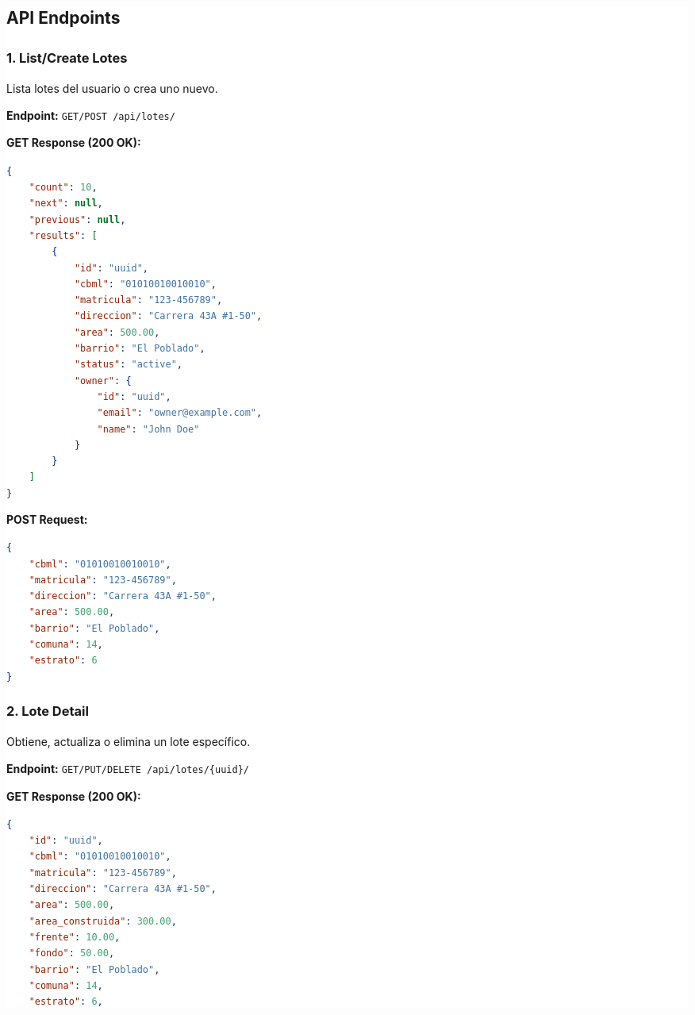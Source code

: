 ## API Endpoints

### 1. List/Create Lotes

Lista lotes del usuario o crea uno nuevo.

**Endpoint:** `GET/POST /api/lotes/`

**GET Response (200 OK):**
```json
{
    "count": 10,
    "next": null,
    "previous": null,
    "results": [
        {
            "id": "uuid",
            "cbml": "01010010010010",
            "matricula": "123-456789",
            "direccion": "Carrera 43A #1-50",
            "area": 500.00,
            "barrio": "El Poblado",
            "status": "active",
            "owner": {
                "id": "uuid",
                "email": "owner@example.com",
                "name": "John Doe"
            }
        }
    ]
}
```

**POST Request:**
```json
{
    "cbml": "01010010010010",
    "matricula": "123-456789",
    "direccion": "Carrera 43A #1-50",
    "area": 500.00,
    "barrio": "El Poblado",
    "comuna": 14,
    "estrato": 6
}
```

### 2. Lote Detail

Obtiene, actualiza o elimina un lote específico.

**Endpoint:** `GET/PUT/DELETE /api/lotes/{uuid}/`

**GET Response (200 OK):**
```json
{
    "id": "uuid",
    "cbml": "01010010010010",
    "matricula": "123-456789",
    "direccion": "Carrera 43A #1-50",
    "area": 500.00,
    "area_construida": 300.00,
    "frente": 10.00,
    "fondo": 50.00,
    "barrio": "El Poblado",
    "comuna": 14,
    "estrato": 6,
```